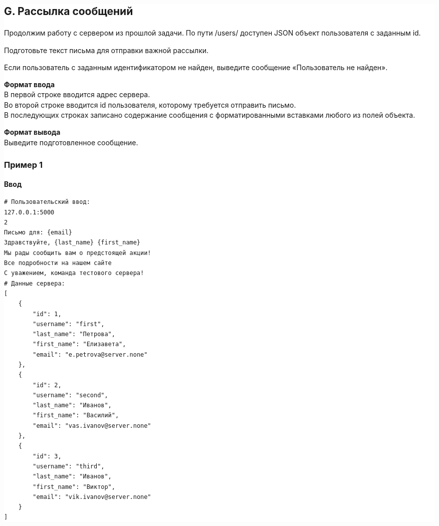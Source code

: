 ## G. Рассылка сообщений
Продолжим работу с сервером из прошлой задачи. По пути /users/<id> доступен JSON объект пользователя с заданным id.  

Подготовьте текст письма для отправки важной рассылки.  

Если пользователь с заданным идентификатором не найден, выведите сообщение «Пользователь не найден».  

**Формат ввода**  
В первой строке вводится адрес сервера.  
Во второй строке вводится id пользователя, которому требуется отправить письмо.  
В последующих строках записано содержание сообщения с форматированными вставками любого из полей объекта.  

**Формат вывода**  
Выведите подготовленное сообщение.  

### Пример 1
**Ввод**  
```
# Пользовательский ввод:
127.0.0.1:5000
2
Письмо для: {email}
Здравствуйте, {last_name} {first_name}
Мы рады сообщить вам о предстоящей акции!
Все подробности на нашем сайте
С уважением, команда тестового сервера!
# Данные сервера:
[
    {
        "id": 1,
        "username": "first",
        "last_name": "Петрова",
        "first_name": "Елизавета",
        "email": "e.petrova@server.none"
    },
    {
        "id": 2,
        "username": "second",
        "last_name": "Иванов",
        "first_name": "Василий",
        "email": "vas.ivanov@server.none"
    },
    {
        "id": 3,
        "username": "third",
        "last_name": "Иванов",
        "first_name": "Виктор",
        "email": "vik.ivanov@server.none"
    }
]
```

